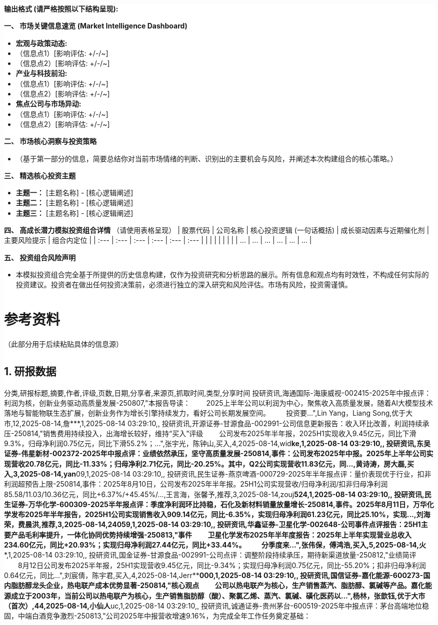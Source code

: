 **输出格式 (请严格按照以下结构呈现):**

**一、 市场关键信息速览 (Market Intelligence Dashboard)**
* **宏观与政策动态:**
* （信息点1）[影响评估: +/-/~]
* （信息点2）[影响评估: +/-/~]
* **产业与科技前沿:**
* （信息点1）[影响评估: +/-/~]
* （信息点2）[影响评估: +/-/~]
* **焦点公司与市场异动:**
* （信息点1）[影响评估: +/-/~]
* （信息点2）[影响评估: +/-/~]

**二、 市场核心洞察与投资策略**
* （基于第一部分的信息，简要总结你对当前市场情绪的判断、识别出的主要机会与风险，并阐述本次构建组合的核心策略。）

**三、 精选核心投资主题**
* **主题一：** [主题名称] - [核心逻辑阐述]
* **主题二：** [主题名称] - [核心逻辑阐述]
* **主题三：** [主题名称] - [核心逻辑阐述]

**四、 高成长潜力模拟投资组合详情**
（请使用表格呈现）
| 股票代码 | 公司名称 | 核心投资逻辑 (一句话概括) | 成长驱动因素与近期催化剂 | 主要风险提示 | 组合内定位 |
| :--- | :--- | :--- | :--- | :--- | :--- |
| | | | | | |
| ... | ... | ... | ... | ... | ... |

**五、 投资组合风险声明**
* 本模拟投资组合完全基于所提供的历史信息构建，仅作为投资研究和分析思路的展示。所有信息和观点均有时效性，不构成任何实际的投资建议。投资者在做出任何投资决策前，必须进行独立的深入研究和风险评估。市场有风险，投资需谨慎。

# 参考资料
（此部分用于后续粘贴具体的信息源）

## 1. 研报数据
分类,研报标题,摘要,作者,评级,页数,日期,分享者,来源页,抓取时间,类型,分享时间
投研资讯,海通国际-海康威视-002415-2025年中报点评：利润为核，创新业务驱动高质量发展-250807,"本报告导读：
　　2025上半年公司以利润为中心，聚焦收入高质量发展，随着AI大模型技术落地与智能物联生态扩展，创新业务作为增长引擎持续发力，看好公司长期发展空间。
　　投资要...",Lin Yang，Liang Song,优于大市,12,2025-08-14,詹***,1,2025-08-14 03:29:10,,
投研资讯,开源证券-甘源食品-002991-公司信息更新报告：收入环比改善，利润持续承压-250814,"销售费用持续投入，出海增长较好，维持“买入”评级
　　公司发布2025年半年报，2025H1实现收入9.45亿元，同比下滑9.3%，归母净利润0.75亿元，同比下滑55.2%；...",张宇光，陈钟山,买入,4,2025-08-14,wid****ke,1,2025-08-14 03:29:10,,
投研资讯,东吴证券-伟星新材-002372-2025年中报点评：业绩依然承压，坚守高质量发展-250814,事件：公司发布2025年中报。2025年上半年公司实现营收20.78亿元，同比-11.33%；归母净利2.71亿元，同比-20.25%。其中，Q2公司实现营收11.83亿元，同...,黄诗涛，房大磊,买入,3,2025-08-14,yan****09,1,2025-08-14 03:29:10,,
投研资讯,民生证券-燕京啤酒-000729-2025年半年报点评：量价表现优于行业，扣非利润超预告上限-250814,事件：2025年8月10日，公司发布2025年半年报。25H1公司实现营收/归母净利润/扣非归母净利润85.58/11.03/10.36亿元，同比+6.37%/+45.45%/...,王言海，张馨予,推荐,3,2025-08-14,zouj******524,1,2025-08-14 03:29:10,,
投研资讯,民生证券-万华化学-600309-2025半年报点评：季度净利润环比持稳，石化及新材料销量放量增长-250814,事件。2025年8月11日，万华化学发布2025年半年报告，2025H1公司实现销售收入909.14亿元，同比-6.35%，实现归母净利润61.23亿元，同比25.10%，实现...,刘海荣，费晨洪,推荐,3,2025-08-14,240****59,1,2025-08-14 03:29:10,,
投研资讯,华鑫证券-卫星化学-002648-公司事件点评报告：25H1主要产品毛利率提升，一体化协同优势持续增强-250813,"事件
　　卫星化学发布2025年半年度报告：2025年上半年实现营业总收入234.60亿元，同比+20.93%；实现归母净利润27.44亿元，同比+33.44%。
　　分季度来...",张伟保，傅鸿浩,买入,5,2025-08-14,火***,1,2025-08-14 03:29:10,,
投研资讯,国金证券-甘源食品-002991-公司点评：调整阶段持续承压，期待新渠道放量-250812,"业绩简评
　　8月12日公司发布2025半年报，25H1实现营收9.45亿元，同比-9.34%；实现归母净利润0.75亿元，同比-55.20%；扣非归母净利润0.64亿元，同比...",刘宸倩，陈宇君,买入,4,2025-08-14,Jerr******000,1,2025-08-14 03:29:10,,
投研资讯,国信证券-嘉化能源-600273-国内脂肪醇龙头企业，热电联产成本优势显著-250814,"核心观点
　　公司以热电联产为核心，生产销售蒸汽、脂肪醇、氯碱等产品。嘉化能源成立于2003年，当前公司以热电联产为核心，生产销售脂肪醇（酸）、聚氯乙烯、蒸汽、氯碱、磺化医药以...",杨林，张歆钰,优于大市（首次）,44,2025-08-14,小仙人****uc,1,2025-08-14 03:29:10,,
投研资讯,诚通证券-贵州茅台-600519-2025年中报点评：茅台高端地位稳固，中端白酒竞争激烈-250813,"公司2025年中报营收增速9.16%，为完成全年工作任务奠定基础：